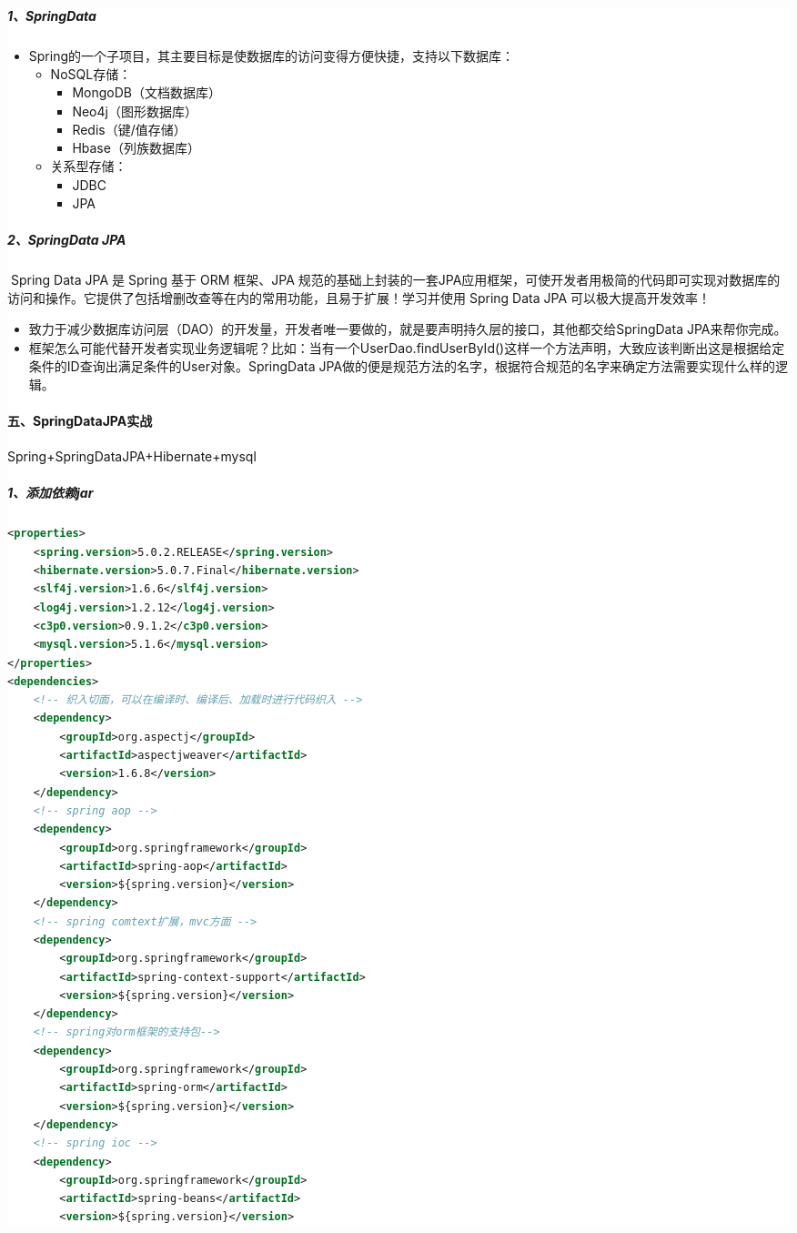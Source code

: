 ##### 1、SpringData

- Spring的一个子项目，其主要目标是使数据库的访问变得方便快捷，支持以下数据库：
  - NoSQL存储：
    - MongoDB（文档数据库）
    - Neo4j（图形数据库）
    - Redis（键/值存储）
    - Hbase（列族数据库）
  - 关系型存储：
    - JDBC
    - JPA

##### 2、SpringData JPA

​		Spring Data JPA 是 Spring 基于 ORM 框架、JPA 规范的基础上封装的一套JPA应用框架，可使开发者用极简的代码即可实现对数据库的访问和操作。它提供了包括增删改查等在内的常用功能，且易于扩展！学习并使用 Spring Data JPA 可以极大提高开发效率！

- 致力于减少数据库访问层（DAO）的开发量，开发者唯一要做的，就是要声明持久层的接口，其他都交给SpringData JPA来帮你完成。
- 框架怎么可能代替开发者实现业务逻辑呢？比如：当有一个UserDao.findUserById()这样一个方法声明，大致应该判断出这是根据给定条件的ID查询出满足条件的User对象。SpringData JPA做的便是规范方法的名字，根据符合规范的名字来确定方法需要实现什么样的逻辑。

#### 五、SpringDataJPA实战

Spring+SpringDataJPA+Hibernate+mysql

##### 1、添加依赖jar

~~~xml
<properties>
    <spring.version>5.0.2.RELEASE</spring.version>
    <hibernate.version>5.0.7.Final</hibernate.version>
    <slf4j.version>1.6.6</slf4j.version>
    <log4j.version>1.2.12</log4j.version>
    <c3p0.version>0.9.1.2</c3p0.version>
    <mysql.version>5.1.6</mysql.version>
</properties>
<dependencies>
    <!-- 织入切面，可以在编译时、编译后、加载时进行代码织入 -->
    <dependency>
        <groupId>org.aspectj</groupId>
        <artifactId>aspectjweaver</artifactId>
        <version>1.6.8</version>
    </dependency>
    <!-- spring aop -->
    <dependency>
        <groupId>org.springframework</groupId>
        <artifactId>spring-aop</artifactId>
        <version>${spring.version}</version>
    </dependency>
    <!-- spring comtext扩展，mvc方面 -->
    <dependency>
        <groupId>org.springframework</groupId>
        <artifactId>spring-context-support</artifactId>
        <version>${spring.version}</version>
    </dependency>
    <!-- spring对orm框架的支持包-->
    <dependency>
        <groupId>org.springframework</groupId>
        <artifactId>spring-orm</artifactId>
        <version>${spring.version}</version>
    </dependency>
    <!-- spring ioc -->
    <dependency>
        <groupId>org.springframework</groupId>
        <artifactId>spring-beans</artifactId>
        <version>${spring.version}</version>
~~~